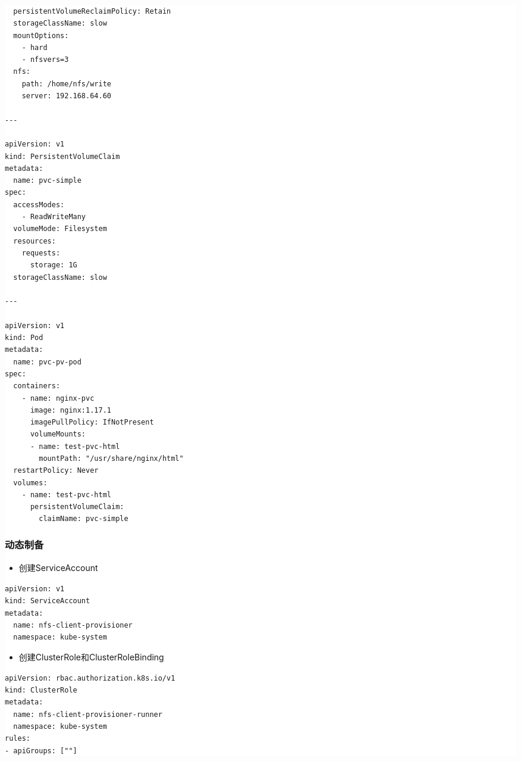 ```
  persistentVolumeReclaimPolicy: Retain
  storageClassName: slow
  mountOptions:
    - hard
    - nfsvers=3
  nfs:
    path: /home/nfs/write
    server: 192.168.64.60

---

apiVersion: v1
kind: PersistentVolumeClaim
metadata:
  name: pvc-simple
spec:
  accessModes:
    - ReadWriteMany
  volumeMode: Filesystem
  resources:
    requests:
      storage: 1G
  storageClassName: slow

---

apiVersion: v1
kind: Pod
metadata:
  name: pvc-pv-pod
spec:
  containers:
    - name: nginx-pvc
      image: nginx:1.17.1
      imagePullPolicy: IfNotPresent
      volumeMounts:
      - name: test-pvc-html
        mountPath: "/usr/share/nginx/html"
  restartPolicy: Never
  volumes:
    - name: test-pvc-html
      persistentVolumeClaim:
        claimName: pvc-simple

```
### 动态制备
* 创建ServiceAccount
```
apiVersion: v1
kind: ServiceAccount
metadata:
  name: nfs-client-provisioner
  namespace: kube-system
```
* 创建ClusterRole和ClusterRoleBinding
```
apiVersion: rbac.authorization.k8s.io/v1
kind: ClusterRole
metadata:
  name: nfs-client-provisioner-runner
  namespace: kube-system
rules:
- apiGroups: [""]
```